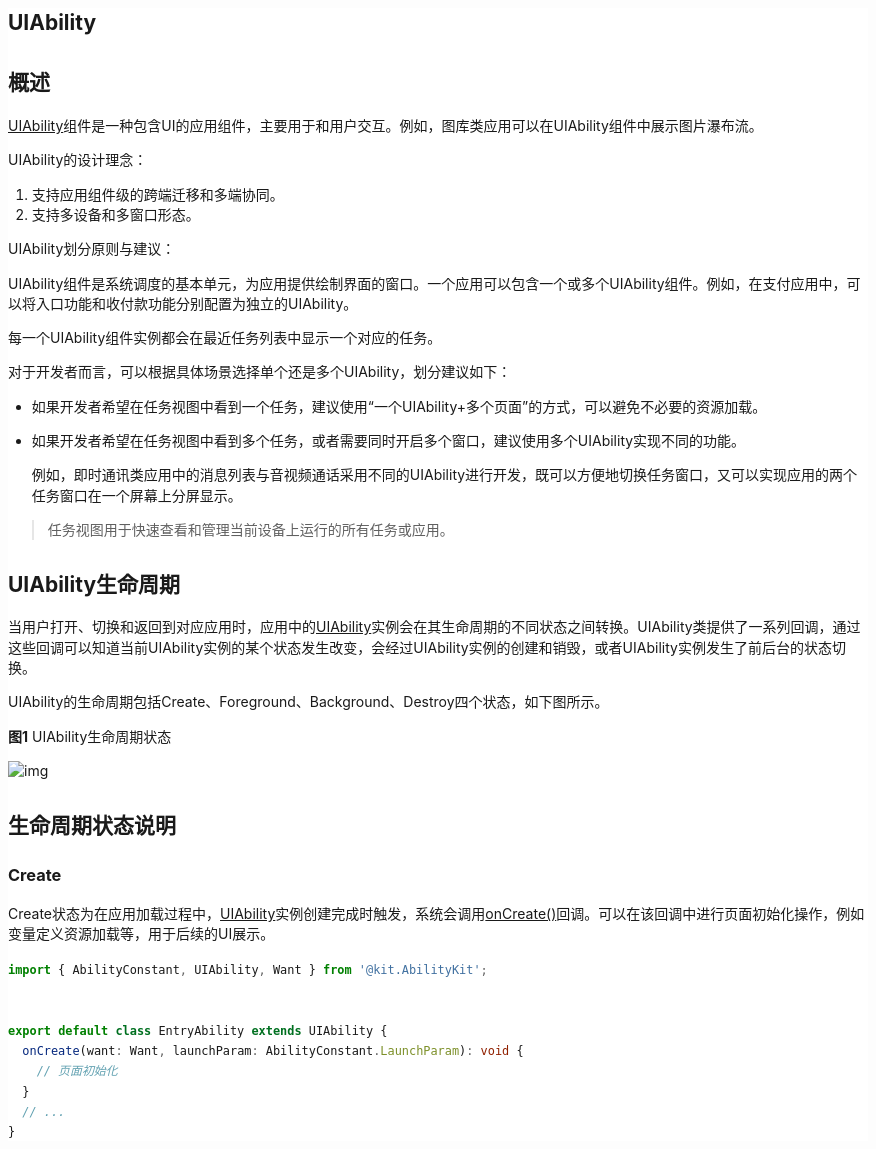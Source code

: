 ## UIAbility

## 概述

[UIAbility](https://developer.huawei.com/consumer/cn/doc/harmonyos-references/js-apis-app-ability-uiability)组件是一种包含UI的应用组件，主要用于和用户交互。例如，图库类应用可以在UIAbility组件中展示图片瀑布流。

UIAbility的设计理念：

1.  支持应用组件级的跨端迁移和多端协同。
2.  支持多设备和多窗口形态。

UIAbility划分原则与建议：

UIAbility组件是系统调度的基本单元，为应用提供绘制界面的窗口。一个应用可以包含一个或多个UIAbility组件。例如，在支付应用中，可以将入口功能和收付款功能分别配置为独立的UIAbility。

每一个UIAbility组件实例都会在最近任务列表中显示一个对应的任务。

对于开发者而言，可以根据具体场景选择单个还是多个UIAbility，划分建议如下：

- 如果开发者希望在任务视图中看到一个任务，建议使用“一个UIAbility+多个页面”的方式，可以避免不必要的资源加载。
- 如果开发者希望在任务视图中看到多个任务，或者需要同时开启多个窗口，建议使用多个UIAbility实现不同的功能。

  例如，即时通讯类应用中的消息列表与音视频通话采用不同的UIAbility进行开发，既可以方便地切换任务窗口，又可以实现应用的两个任务窗口在一个屏幕上分屏显示。

> 任务视图用于快速查看和管理当前设备上运行的所有任务或应用。



## UIAbility生命周期

当用户打开、切换和返回到对应应用时，应用中的[UIAbility](https://developer.huawei.com/consumer/cn/doc/harmonyos-references/js-apis-app-ability-uiability)实例会在其生命周期的不同状态之间转换。UIAbility类提供了一系列回调，通过这些回调可以知道当前UIAbility实例的某个状态发生改变，会经过UIAbility实例的创建和销毁，或者UIAbility实例发生了前后台的状态切换。

UIAbility的生命周期包括Create、Foreground、Background、Destroy四个状态，如下图所示。

**图1** UIAbility生命周期状态

![img](https://alliance-communityfile-drcn.dbankcdn.com/FileServer/getFile/cmtyPub/011/111/111/0000000000011111111.20250530171842.23092249354253592230156046759160:50001231000000:2800:CA7F70F315AE3D745AB9A6170C070E6C43EFFBB5A374C898855EBE02697030A3.png)

## 生命周期状态说明

### Create

Create状态为在应用加载过程中，[UIAbility](https://developer.huawei.com/consumer/cn/doc/harmonyos-references/js-apis-app-ability-uiability)实例创建完成时触发，系统会调用[onCreate()](https://developer.huawei.com/consumer/cn/doc/harmonyos-references/js-apis-app-ability-uiability#uiabilityoncreate)回调。可以在该回调中进行页面初始化操作，例如变量定义资源加载等，用于后续的UI展示。

```ts
import { AbilityConstant, UIAbility, Want } from '@kit.AbilityKit';


export default class EntryAbility extends UIAbility {
  onCreate(want: Want, launchParam: AbilityConstant.LaunchParam): void {
    // 页面初始化
  }
  // ...
}
```
